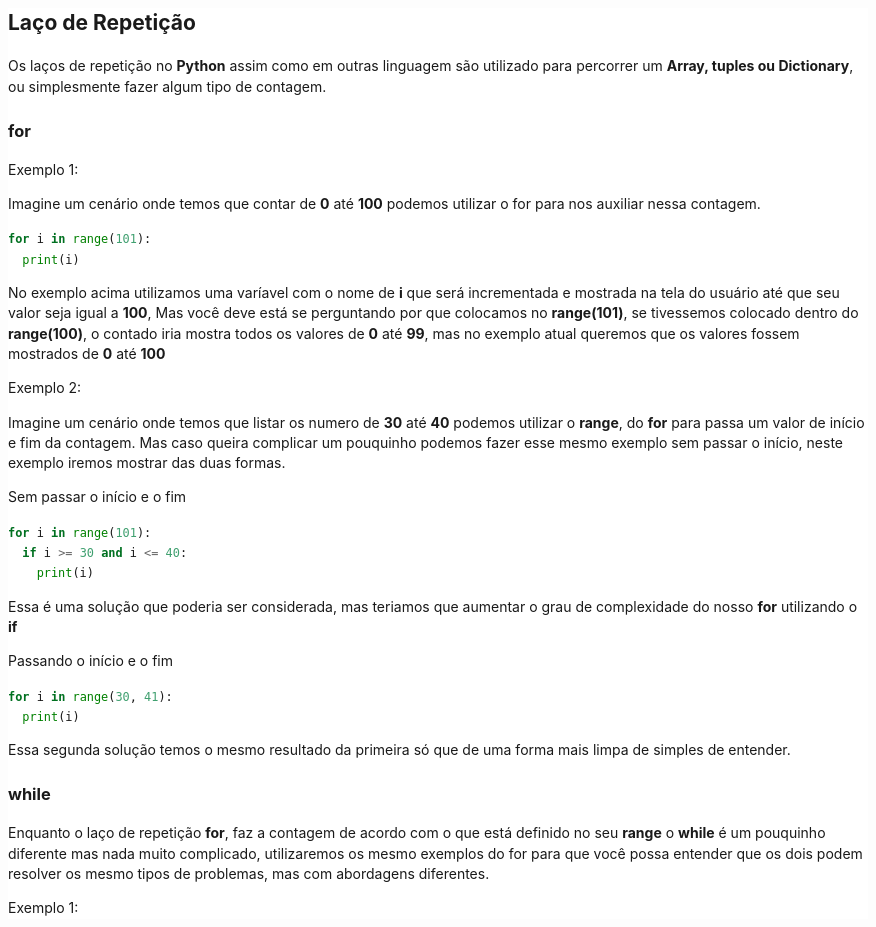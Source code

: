 ## Laço de Repetição
Os laços de repetição no **Python** assim como em outras linguagem são utilizado para percorrer um **Array, tuples ou Dictionary**, ou simplesmente fazer algum tipo de contagem.

### for

Exemplo 1:

Imagine um cenário onde temos que contar de **0** até **100** podemos utilizar o for para nos auxiliar nessa contagem.

```python
for i in range(101):
  print(i)

```
No exemplo acima utilizamos uma varíavel com o nome de **i** que será incrementada e mostrada na tela do usuário até que seu valor seja igual a **100**, Mas você deve está se perguntando por que colocamos no **range(101)**, se tivessemos colocado dentro do **range(100)**, o contado iria mostra todos os valores de **0** até **99**, mas no exemplo atual queremos que os valores fossem mostrados de **0** até **100**


Exemplo 2:

Imagine um cenário onde temos que listar os numero de **30** até **40** podemos utilizar o **range**, do **for** para passa um valor de início e fim da contagem. Mas caso queira complicar um pouquinho podemos fazer esse mesmo exemplo  sem passar o início, neste exemplo iremos mostrar das duas formas.


Sem passar o início e o fim
```python
for i in range(101):
  if i >= 30 and i <= 40:
    print(i)
```
Essa é uma solução que poderia ser considerada, mas teriamos que aumentar o grau de complexidade do nosso **for** utilizando o **if**

Passando o início e o fim
```python
for i in range(30, 41):
  print(i)
```
Essa segunda solução temos o mesmo resultado da primeira só que de uma forma mais limpa de simples de entender.

### while
Enquanto o laço de repetição **for**, faz a contagem de acordo com o que está definido no seu **range** o **while** é um pouquinho diferente mas nada muito complicado, utilizaremos os mesmo exemplos do for para que você possa entender que os dois podem resolver os mesmo tipos de problemas, mas com abordagens diferentes.

Exemplo 1:
